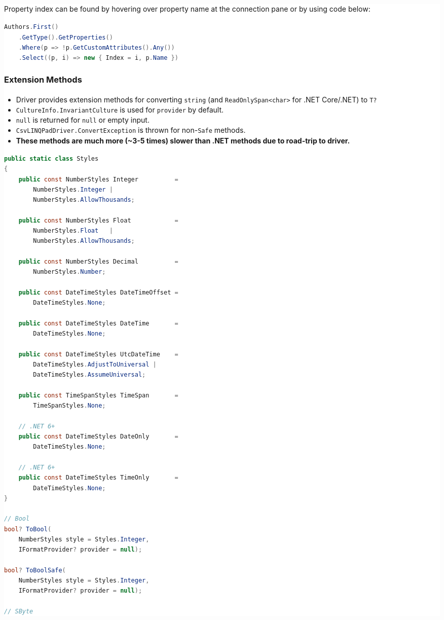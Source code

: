Property index can be found by hovering over property name at the connection pane or by using code below:

```csharp
Authors.First()
    .GetType().GetProperties()
    .Where(p => !p.GetCustomAttributes().Any())
    .Select((p, i) => new { Index = i, p.Name })
```

### Extension Methods

* Driver provides extension methods for converting `string` (and `ReadOnlySpan<char>` for .NET Core/.NET) to `T?`
* `CultureInfo.InvariantCulture` is used for `provider` by default.
* `null` is returned for `null` or empty input.
* `CsvLINQPadDriver.ConvertException` is thrown for non-`Safe` methods.
* **These methods are much more (~3-5 times) slower than .NET methods due to road-trip to driver.**

```csharp
public static class Styles
{
    public const NumberStyles Integer          =
        NumberStyles.Integer |
        NumberStyles.AllowThousands;

    public const NumberStyles Float            =
        NumberStyles.Float   |
        NumberStyles.AllowThousands;

    public const NumberStyles Decimal          =
        NumberStyles.Number;

    public const DateTimeStyles DateTimeOffset =
        DateTimeStyles.None;

    public const DateTimeStyles DateTime       =
        DateTimeStyles.None;

    public const DateTimeStyles UtcDateTime    =
        DateTimeStyles.AdjustToUniversal |
        DateTimeStyles.AssumeUniversal;

    public const TimeSpanStyles TimeSpan       =
        TimeSpanStyles.None;

    // .NET 6+
    public const DateTimeStyles DateOnly       =
        DateTimeStyles.None;

    // .NET 6+
    public const DateTimeStyles TimeOnly       =
        DateTimeStyles.None;
}

// Bool
bool? ToBool(
    NumberStyles style = Styles.Integer,
    IFormatProvider? provider = null);

bool? ToBoolSafe(
    NumberStyles style = Styles.Integer,
    IFormatProvider? provider = null);

// SByte
```